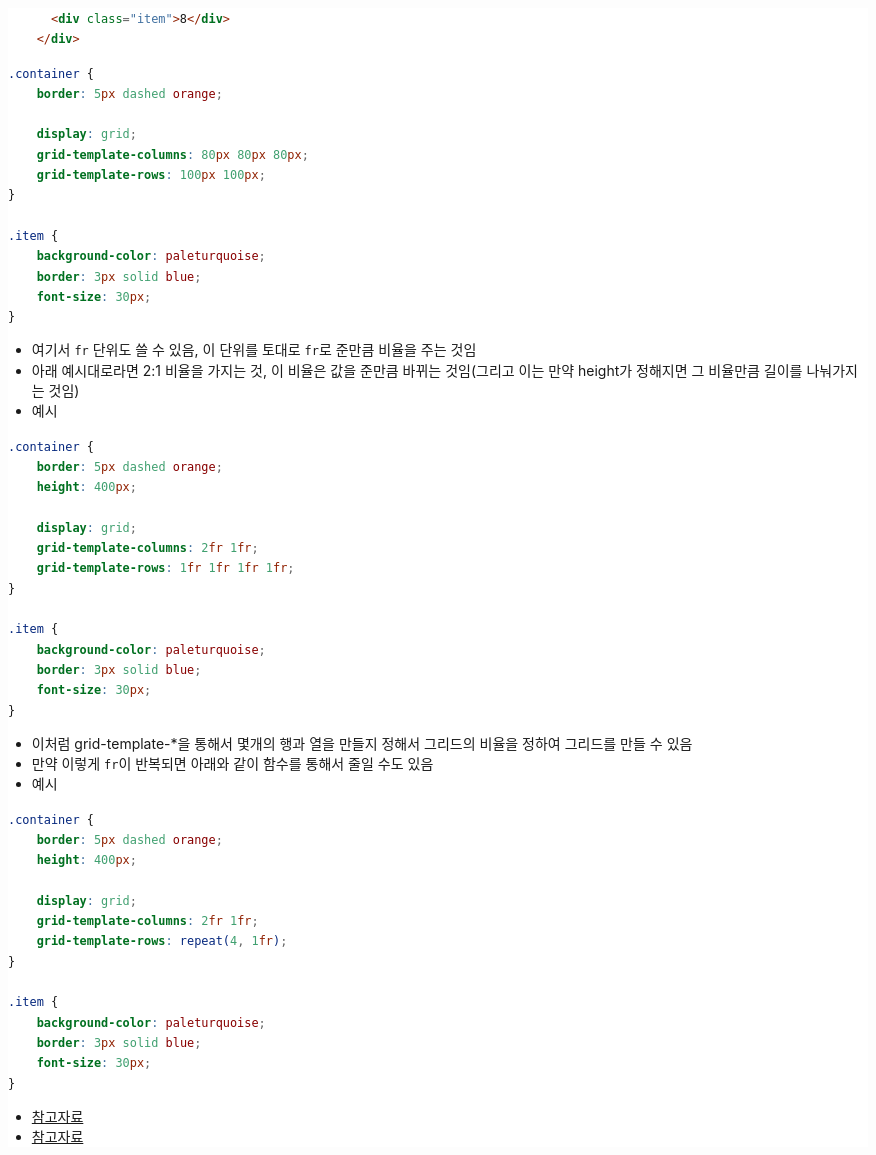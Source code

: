 ```html
      <div class="item">8</div>
    </div>
```
```css
.container {
    border: 5px dashed orange;

    display: grid;
    grid-template-columns: 80px 80px 80px;
    grid-template-rows: 100px 100px;
}

.item {
    background-color: paleturquoise;
    border: 3px solid blue;
    font-size: 30px;
}
```
- 여기서 `fr` 단위도 쓸 수 있음, 이 단위를 토대로 `fr`로 준만큼 비율을 주는 것임
- 아래 예시대로라면 2:1 비율을 가지는 것, 이 비율은 값을 준만큼 바뀌는 것임(그리고 이는 만약 height가 정해지면 그 비율만큼 길이를 나눠가지는 것임)
- 예시
```css
.container {
    border: 5px dashed orange;
    height: 400px;

    display: grid;
    grid-template-columns: 2fr 1fr;
    grid-template-rows: 1fr 1fr 1fr 1fr;
}

.item {
    background-color: paleturquoise;
    border: 3px solid blue;
    font-size: 30px;
}
```
- 이처럼 grid-template-*을 통해서 몇개의 행과 열을 만들지 정해서 그리드의 비율을 정하여 그리드를 만들 수 있음
- 만약 이렇게 `fr`이 반복되면 아래와 같이 함수를 통해서 줄일 수도 있음
- 예시
```css
.container {
    border: 5px dashed orange;
    height: 400px;

    display: grid;
    grid-template-columns: 2fr 1fr;
    grid-template-rows: repeat(4, 1fr);
}

.item {
    background-color: paleturquoise;
    border: 3px solid blue;
    font-size: 30px;
}
```
- [참고자료](https://developer.mozilla.org/en-US/docs/Web/CSS/grid-template-rows)
- [참고자료](https://developer.mozilla.org/en-US/docs/Web/CSS/grid-template-columns)
